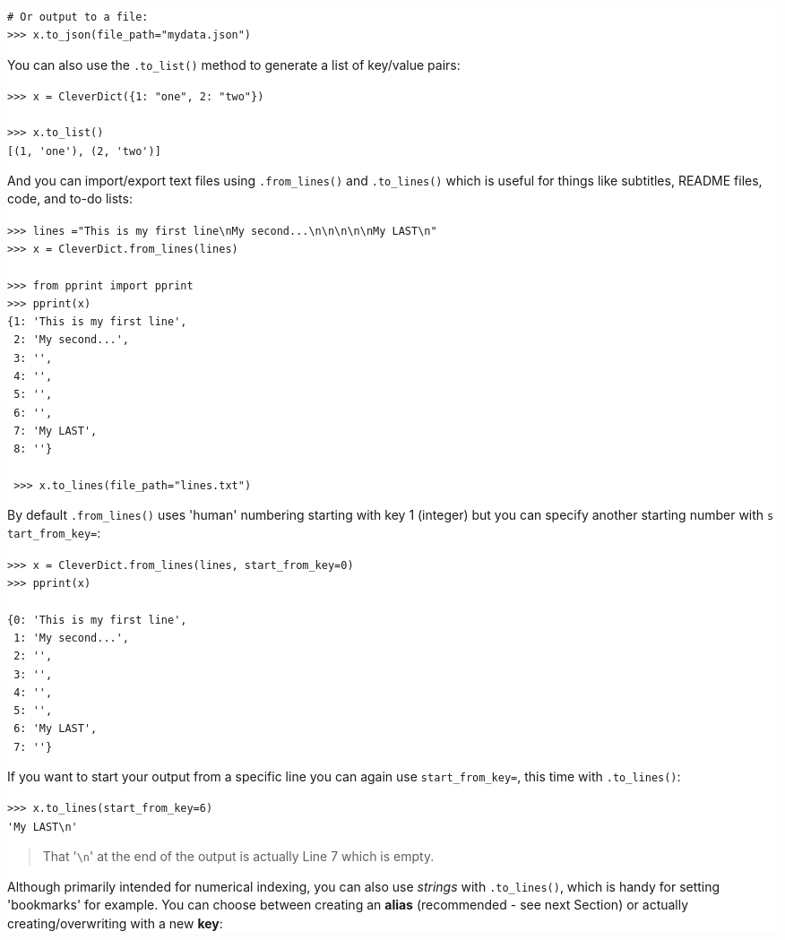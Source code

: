     # Or output to a file:
    >>> x.to_json(file_path="mydata.json")

You can also use the `.to_list()` method to generate a list of key/value pairs:

    >>> x = CleverDict({1: "one", 2: "two"})

    >>> x.to_list()
    [(1, 'one'), (2, 'two')]

And you can import/export text files using `.from_lines()` and `.to_lines()` which is useful for things like subtitles, README files, code, and to-do lists:

    >>> lines ="This is my first line\nMy second...\n\n\n\n\nMy LAST\n"
    >>> x = CleverDict.from_lines(lines)

    >>> from pprint import pprint
    >>> pprint(x)
    {1: 'This is my first line',
     2: 'My second...',
     3: '',
     4: '',
     5: '',
     6: '',
     7: 'My LAST',
     8: ''}

     >>> x.to_lines(file_path="lines.txt")

By default `.from_lines()` uses 'human' numbering starting with key 1 (integer) but you can specify another starting number with `start_from_key=`:

    >>> x = CleverDict.from_lines(lines, start_from_key=0)
    >>> pprint(x)

    {0: 'This is my first line',
     1: 'My second...',
     2: '',
     3: '',
     4: '',
     5: '',
     6: 'My LAST',
     7: ''}

If you want to start your output from a specific line you can again use `start_from_key=`, this time with `.to_lines()`:

    >>> x.to_lines(start_from_key=6)
    'My LAST\n'

> That '`\n`' at the end of the output is actually Line 7 which is empty.


Although primarily intended for numerical indexing, you can also use *strings* with `.to_lines()`, which is handy for setting 'bookmarks' for example.  You can choose between creating an **alias** (recommended - see next Section) or actually creating/overwriting with a new **key**:
